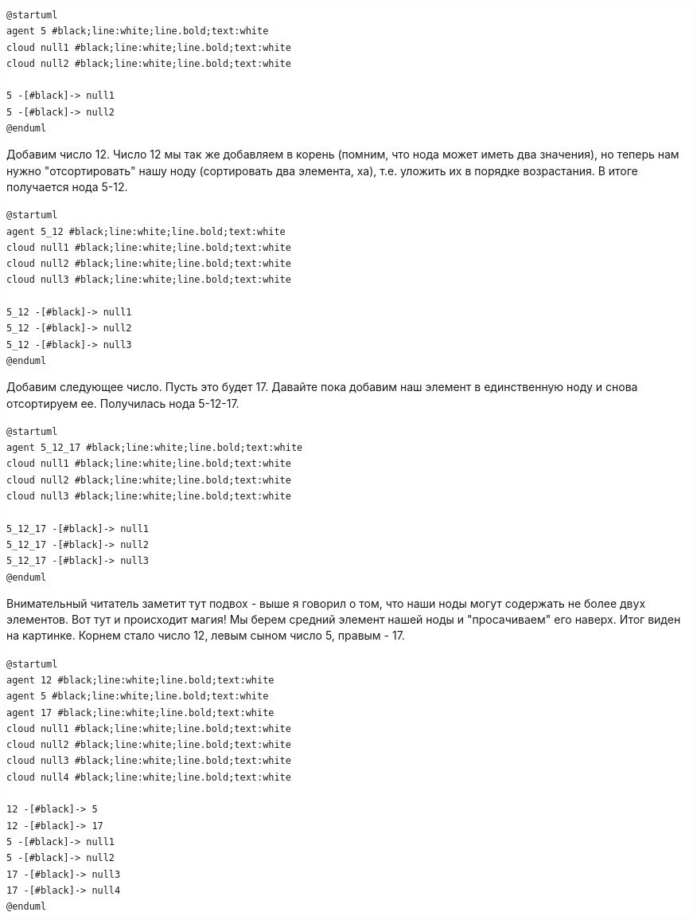 ```plantuml
@startuml
agent 5 #black;line:white;line.bold;text:white
cloud null1 #black;line:white;line.bold;text:white
cloud null2 #black;line:white;line.bold;text:white

5 -[#black]-> null1
5 -[#black]-> null2
@enduml
```

Добавим число 12. Число 12 мы так же добавляем в корень (помним, что нода может иметь два значения), но теперь нам нужно "отсортировать" нашу ноду (сортировать два элемента, ха), т.е. уложить их в порядке возрастания. В итоге получается нода 5-12.

```plantuml
@startuml
agent 5_12 #black;line:white;line.bold;text:white
cloud null1 #black;line:white;line.bold;text:white
cloud null2 #black;line:white;line.bold;text:white
cloud null3 #black;line:white;line.bold;text:white

5_12 -[#black]-> null1
5_12 -[#black]-> null2
5_12 -[#black]-> null3
@enduml
```

Добавим следующее число. Пусть это будет 17. Давайте пока добавим наш элемент в единственную ноду и снова отсортируем ее. Получилась нода 5-12-17.

```plantuml
@startuml
agent 5_12_17 #black;line:white;line.bold;text:white
cloud null1 #black;line:white;line.bold;text:white
cloud null2 #black;line:white;line.bold;text:white
cloud null3 #black;line:white;line.bold;text:white

5_12_17 -[#black]-> null1
5_12_17 -[#black]-> null2
5_12_17 -[#black]-> null3
@enduml
```

Внимательный читатель заметит тут подвох - выше я говорил о том, что наши ноды могут содержать не более двух элементов. Вот тут и происходит магия! Мы берем средний элемент нашей ноды и "просачиваем" его наверх. Итог виден на картинке. Корнем стало число 12, левым сыном число 5, правым - 17.

```plantuml
@startuml
agent 12 #black;line:white;line.bold;text:white
agent 5 #black;line:white;line.bold;text:white
agent 17 #black;line:white;line.bold;text:white
cloud null1 #black;line:white;line.bold;text:white
cloud null2 #black;line:white;line.bold;text:white
cloud null3 #black;line:white;line.bold;text:white
cloud null4 #black;line:white;line.bold;text:white

12 -[#black]-> 5
12 -[#black]-> 17
5 -[#black]-> null1
5 -[#black]-> null2
17 -[#black]-> null3
17 -[#black]-> null4
@enduml
```
